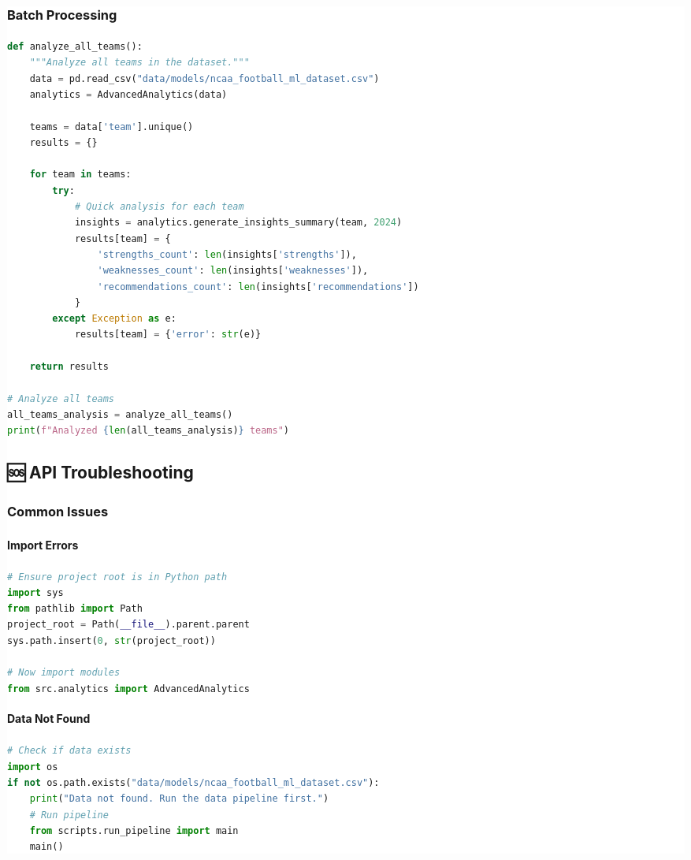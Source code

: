 ### **Batch Processing**

```python
def analyze_all_teams():
    """Analyze all teams in the dataset."""
    data = pd.read_csv("data/models/ncaa_football_ml_dataset.csv")
    analytics = AdvancedAnalytics(data)
    
    teams = data['team'].unique()
    results = {}
    
    for team in teams:
        try:
            # Quick analysis for each team
            insights = analytics.generate_insights_summary(team, 2024)
            results[team] = {
                'strengths_count': len(insights['strengths']),
                'weaknesses_count': len(insights['weaknesses']),
                'recommendations_count': len(insights['recommendations'])
            }
        except Exception as e:
            results[team] = {'error': str(e)}
    
    return results

# Analyze all teams
all_teams_analysis = analyze_all_teams()
print(f"Analyzed {len(all_teams_analysis)} teams")
```

## 🆘 API Troubleshooting

### **Common Issues**

#### **Import Errors**
```python
# Ensure project root is in Python path
import sys
from pathlib import Path
project_root = Path(__file__).parent.parent
sys.path.insert(0, str(project_root))

# Now import modules
from src.analytics import AdvancedAnalytics
```

#### **Data Not Found**
```python
# Check if data exists
import os
if not os.path.exists("data/models/ncaa_football_ml_dataset.csv"):
    print("Data not found. Run the data pipeline first.")
    # Run pipeline
    from scripts.run_pipeline import main
    main()
```
